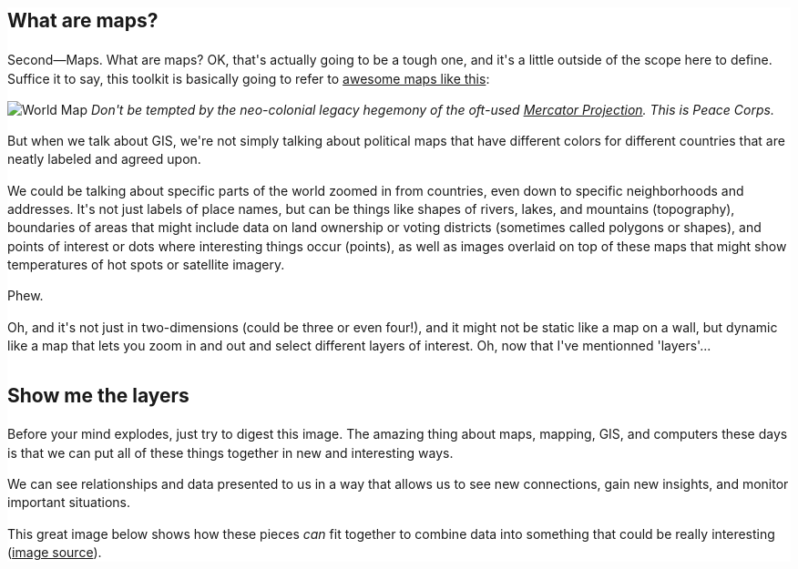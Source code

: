 

## What are maps?

Second—Maps. What are maps? OK, that's actually going to be a tough one, and it's a little outside of the scope here to define. Suffice it to say, this toolkit is basically going to refer to [awesome maps like this](http://americangeo.org/map-links/):

![World Map](https://cdn.shopify.com/s/files/1/0071/5032/products/World_Maps_International_20mil_1.jpg?v=1413619116)
*Don't be tempted by the neo-colonial legacy hegemony of the oft-used [Mercator Projection](https://en.wikipedia.org/wiki/Mercator_projection). This is Peace Corps.*

But when we talk about GIS, we're not simply talking about political maps that have different colors for different countries that are neatly labeled and agreed upon.

We could be talking about specific parts of the world zoomed in from countries, even down to specific neighborhoods and addresses. It's not just labels of place names, but can be things like shapes of rivers, lakes, and mountains (topography), boundaries of areas that might include data on land ownership or voting districts (sometimes called polygons or shapes), and points of interest or dots where interesting things occur (points), as well as images overlaid on top of these maps that might show temperatures of hot spots or satellite imagery.

Phew.

Oh, and it's not just in two-dimensions (could be three or even four!), and it might not be static like a map on a wall, but dynamic like a map that lets you zoom in and out and select different layers of interest. Oh, now that I've mentionned 'layers'...



## Show me the layers

Before your mind explodes, just try to digest this image. The amazing thing about maps, mapping, GIS, and computers these days is that we can put all of these things together in new and interesting ways.

We can see relationships and data presented to us in a way that allows us to see new connections, gain new insights, and monitor important situations.

This great image below shows how these pieces *can* fit together to combine data into something that could be really interesting ([image source](http://www.co.ontario.ny.us/index.aspx?NID=1176)).
